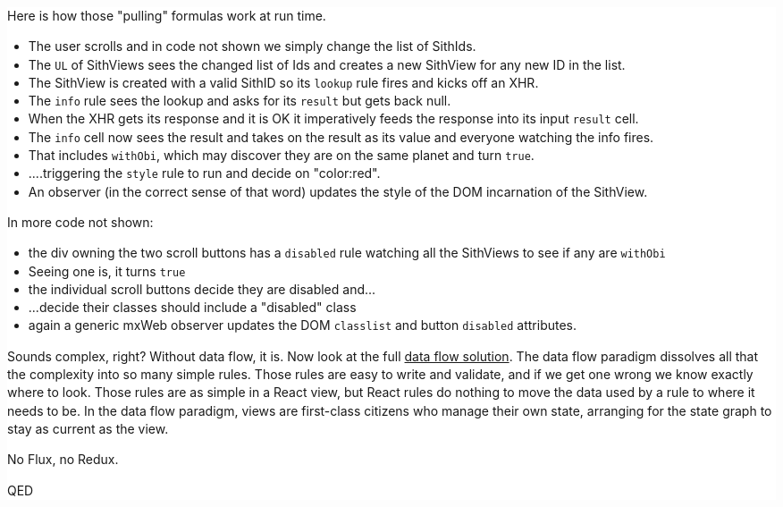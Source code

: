 Here is how those "pulling" formulas work at run time. 
* The user scrolls and in code not shown we simply change the list of SithIds. 
* The `UL` of SithViews sees the changed list of Ids and creates a new SithView for any new ID in the list. 
* The SithView is created with a valid SithID so its `lookup` rule fires and kicks off an XHR. 
* The `info` rule sees the lookup and asks for its `result` but gets back null. 
* When the XHR gets its response and it is OK it imperatively feeds the response into its input `result` cell. 
* The `info` cell now sees the result and takes on the result as its value and everyone watching the info fires. 
* That includes `withObi`, which may discover they are on the same planet and turn `true`.
* ....triggering the `style` rule to run and decide on "color:red".
* An observer (in the correct sense of that word) updates the style of the DOM  incarnation of the SithView.

In more code not shown:
* the div owning the two scroll buttons has a `disabled` rule watching all the SithViews to see if any are `withObi`
* Seeing one is, it turns `true`
* the individual scroll buttons decide they are disabled and...
* ...decide their classes should include a "disabled" class
* again a generic mxWeb observer updates the DOM `classlist` and button `disabled` attributes.

Sounds complex, right? Without data flow, it is. Now look at the full [data flow solution](https://github.com/kennytilton/flux-challenge/blob/master/submissions/kennytilton/js/SithTrak.js). The data flow paradigm  dissolves all that the complexity into so many simple rules. Those rules are easy to write and validate, and if we get one wrong we know exactly where to look. Those rules are as simple in a React view, but React rules do nothing to move the data used by a rule to where it needs to be. In the data flow paradigm, views are first-class citizens who manage their own state, arranging for the state graph to stay as current as the view.

No Flux, no Redux.

QED

